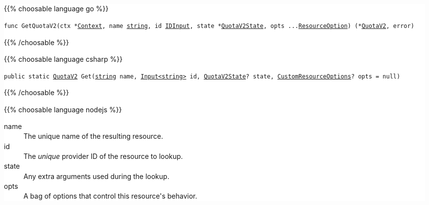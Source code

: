 {{% choosable language go %}}
<div class="highlight"><pre class="chroma"><code class="language-go" data-lang="go"><span class="k">func </span>GetQuotaV2<span class="p">(</span><span class="nx">ctx</span> *<span class="nx"><a href="https://pkg.go.dev/github.com/pulumi/pulumi/sdk/go/pulumi?tab=doc#Context">Context</a></span><span class="p">, </span><span class="nx">name</span> <span class="nx"><a href="https://golang.org/pkg/builtin/#string">string</a></span><span class="p">, </span><span class="nx">id</span> <span class="nx"><a href="https://pkg.go.dev/github.com/pulumi/pulumi/sdk/go/pulumi?tab=doc#IDInput">IDInput</a></span><span class="p">, </span><span class="nx">state</span> *<span class="nx"><a href="https://pkg.go.dev/github.com/pulumi/pulumi-openstack/sdk/go/openstack/networking?tab=doc#QuotaV2State">QuotaV2State</a></span><span class="p">, </span><span class="nx">opts</span> ...<span class="nx"><a href="https://pkg.go.dev/github.com/pulumi/pulumi/sdk/go/pulumi?tab=doc#ResourceOption">ResourceOption</a></span><span class="p">) (*<span class="nx"><a href="https://pkg.go.dev/github.com/pulumi/pulumi-openstack/sdk/go/openstack/networking?tab=doc#QuotaV2">QuotaV2</a></span>, error)</span></code></pre></div>
{{% /choosable %}}

{{% choosable language csharp %}}
<div class="highlight"><pre class="chroma"><code class="language-csharp" data-lang="csharp"><span class="k">public static </span><span class="nx"><a href="/docs/reference/pkg/dotnet/Pulumi.Openstack/Pulumi.Openstack.Networking.QuotaV2.html">QuotaV2</a></span><span class="nf"> Get</span><span class="p">(</span><span class="nx"><a href="https://docs.microsoft.com/en-us/dotnet/csharp/language-reference/builtin-types/built-in-types">string</a></span> <span class="nx">name<span class="p">, </span><span class="nx"><a href="/docs/reference/pkg/dotnet/Pulumi/Pulumi.Input.html">Input&lt;string&gt;</a></span> <span class="nx">id<span class="p">, </span><span class="nx"><a href="/docs/reference/pkg/dotnet/Pulumi.Openstack/Pulumi.Openstack.Networking.QuotaV2State.html">QuotaV2State</a></span>? <span class="nx">state<span class="p">, </span><span class="nx"><a href="/docs/reference/pkg/dotnet/Pulumi/Pulumi.CustomResourceOptions.html">CustomResourceOptions</a></span>? <span class="nx">opts = null<span class="p">)</span></code></pre></div>
{{% /choosable %}}

{{% choosable language nodejs %}}

<dl class="resources-properties">
    <dt class="property-required" title="Required">
        <span>name</span>
        <span class="property-indicator"></span>
    </dt>
    <dd>The unique name of the resulting resource.</dd>
    <dt class="property-required" title="Required">
        <span>id</span>
        <span class="property-indicator"></span>
    </dt>
    <dd>The <em>unique</em> provider ID of the resource to lookup.</dd>
    <dt class="property-optional" title="Optional">
        <span>state</span>
        <span class="property-indicator"></span>
    </dt>
    <dd>Any extra arguments used during the lookup.</dd>
    <dt class="property-optional" title="Optional">
        <span>opts</span>
        <span class="property-indicator"></span>
    </dt>
    <dd>A bag of options that control this resource's behavior.</dd>
</dl>
